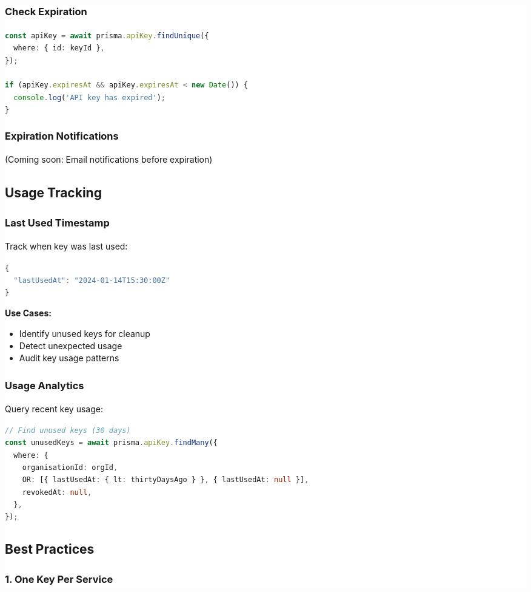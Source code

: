 ### Check Expiration

```typescript
const apiKey = await prisma.apiKey.findUnique({
  where: { id: keyId },
});

if (apiKey.expiresAt && apiKey.expiresAt < new Date()) {
  console.log('API key has expired');
}
```

### Expiration Notifications

(Coming soon: Email notifications before expiration)

## Usage Tracking

### Last Used Timestamp

Track when key was last used:

```typescript
{
  "lastUsedAt": "2024-01-14T15:30:00Z"
}
```

**Use Cases:**

- Identify unused keys for cleanup
- Detect unexpected usage
- Audit key usage patterns

### Usage Analytics

Query recent key usage:

```typescript
// Find unused keys (30 days)
const unusedKeys = await prisma.apiKey.findMany({
  where: {
    organisationId: orgId,
    OR: [{ lastUsedAt: { lt: thirtyDaysAgo } }, { lastUsedAt: null }],
    revokedAt: null,
  },
});
```

## Best Practices

### 1. One Key Per Service
